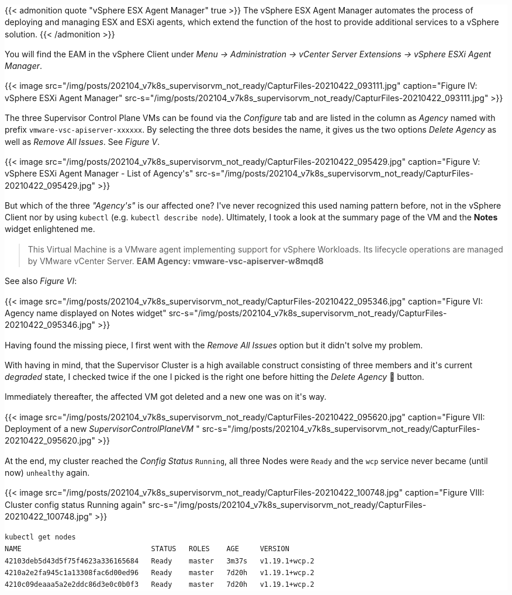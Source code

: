 {{< admonition quote "vSphere ESX Agent Manager" true >}}
The vSphere ESX Agent Manager automates the process of deploying and managing ESX and ESXi agents, which extend the function of the host to provide additional services to a vSphere solution.
{{< /admonition >}}

You will find the EAM in the vSphere Client under *Menu -> Administration -> vCenter Server Extensions -> vSphere ESXi Agent Manager*.

{{< image src="/img/posts/202104_v7k8s_supervisorvm_not_ready/CapturFiles-20210422_093111.jpg" caption="Figure IV: vSphere ESXi Agent Manager" src-s="/img/posts/202104_v7k8s_supervisorvm_not_ready/CapturFiles-20210422_093111.jpg" >}}

The three Supervisor Control Plane VMs can be found via the *Configure* tab and are listed in the column as *Agency* named with prefix `vmware-vsc-apiserver-xxxxxx`. By selecting the three dots besides the name, it gives us the two options *Delete Agency* as well as *Remove All Issues*. See *Figure V*.

{{< image src="/img/posts/202104_v7k8s_supervisorvm_not_ready/CapturFiles-20210422_095429.jpg" caption="Figure V: vSphere ESXi Agent Manager - List of Agency's" src-s="/img/posts/202104_v7k8s_supervisorvm_not_ready/CapturFiles-20210422_095429.jpg" >}}

But which of the three *"Agency's"* is our affected one? I've never recognized this used naming pattern before, not in the vSphere Client nor by using `kubectl` (e.g. `kubectl describe node`). Ultimately, I took a look at the summary page of the VM and the **Notes** widget enlightened me.

> This Virtual Machine is a VMware agent implementing support for vSphere Workloads. Its lifecycle operations are managed by VMware vCenter Server. **EAM Agency: vmware-vsc-apiserver-w8mqd8**

See also *Figure VI*:

{{< image src="/img/posts/202104_v7k8s_supervisorvm_not_ready/CapturFiles-20210422_095346.jpg" caption="Figure VI: Agency name displayed on Notes widget" src-s="/img/posts/202104_v7k8s_supervisorvm_not_ready/CapturFiles-20210422_095346.jpg" >}}

Having found the missing piece, I first went with the *Remove All Issues* option but it didn't solve my problem.

With having in mind, that the Supervisor Cluster is a high available construct consisting of three members and it's current *degraded* state, I checked twice if the one I picked is the right one before hitting the *Delete Agency* :red_circle: button.

Immediately thereafter, the affected VM got deleted and a new one was on it's way.

{{< image src="/img/posts/202104_v7k8s_supervisorvm_not_ready/CapturFiles-20210422_095620.jpg" caption="Figure VII: Deployment of a new *SupervisorControlPlaneVM* " src-s="/img/posts/202104_v7k8s_supervisorvm_not_ready/CapturFiles-20210422_095620.jpg" >}}

At the end, my cluster reached the *Config Status* `Running`, all three Nodes were `Ready` and the `wcp` service never became (until now) `unhealthy` again.

{{< image src="/img/posts/202104_v7k8s_supervisorvm_not_ready/CapturFiles-20210422_100748.jpg" caption="Figure VIII: Cluster config status Running again" src-s="/img/posts/202104_v7k8s_supervisorvm_not_ready/CapturFiles-20210422_100748.jpg" >}}

```shell
kubectl get nodes
NAME                               STATUS   ROLES    AGE     VERSION
42103deb5d43d5f75f4623a336165684   Ready    master   3m37s   v1.19.1+wcp.2
4210a2e2fa945c1a13308fac6d00ed96   Ready    master   7d20h   v1.19.1+wcp.2
4210c09deaaa5a2e2ddc86d3e0c0b0f3   Ready    master   7d20h   v1.19.1+wcp.2
```

